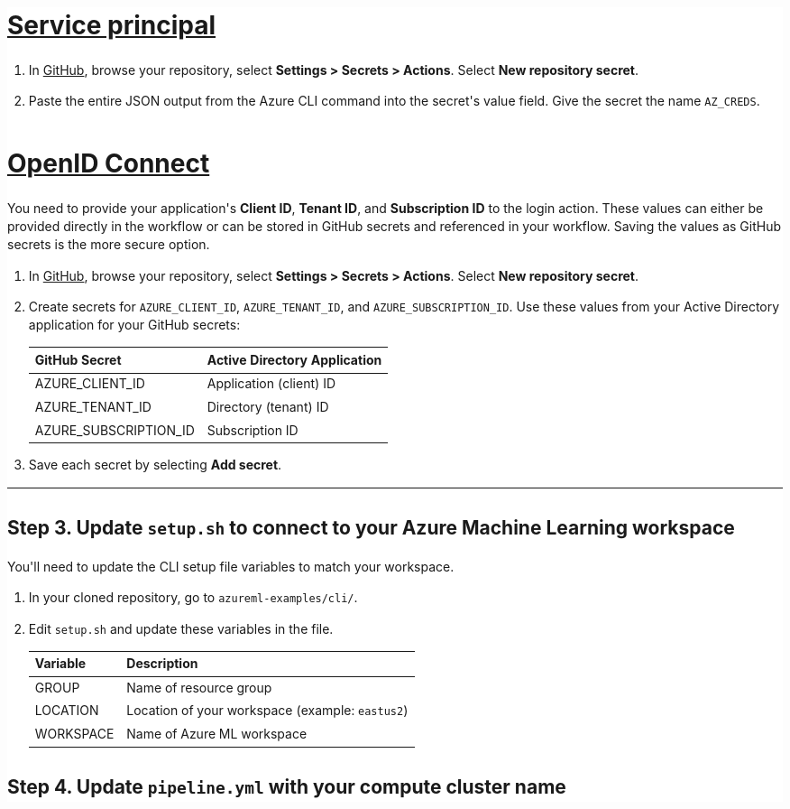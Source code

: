 # [Service principal](#tab/userlevel)

1. In [GitHub](https://github.com/), browse your repository, select **Settings > Secrets > Actions**. Select **New repository secret**.

2. Paste the entire JSON output from the Azure CLI command into the secret's value field. Give the secret the name `AZ_CREDS`.

 # [OpenID Connect](#tab/openid)

You need to provide your application's **Client ID**, **Tenant ID**, and **Subscription ID** to the login action. These values can either be provided directly in the workflow or can be stored in GitHub secrets and referenced in your workflow. Saving the values as GitHub secrets is the more secure option.

1. In [GitHub](https://github.com/), browse your repository, select **Settings > Secrets > Actions**. Select **New repository secret**.

1. Create secrets for `AZURE_CLIENT_ID`, `AZURE_TENANT_ID`, and `AZURE_SUBSCRIPTION_ID`. Use these values from your Active Directory application for your GitHub secrets:

    |GitHub Secret  | Active Directory Application  |
    |---------|---------|
    |AZURE_CLIENT_ID     |      Application (client) ID   |
    |AZURE_TENANT_ID     |     Directory (tenant) ID    |
    |AZURE_SUBSCRIPTION_ID     |     Subscription ID    |

1. Save each secret by selecting **Add secret**.

---


## Step 3. Update `setup.sh` to connect to your Azure Machine Learning workspace

You'll need to update the CLI setup file variables to match your workspace. 

1. In your cloned repository, go to `azureml-examples/cli/`. 
1. Edit `setup.sh` and update these variables in the file. 
   
    |Variable  | Description  |
    |---------|---------|
    |GROUP     |      Name of resource group    |
    |LOCATION     |    Location of your workspace (example: `eastus2`)    |
    |WORKSPACE     |     Name of Azure ML workspace     | 

## Step 4. Update `pipeline.yml` with your compute cluster name
